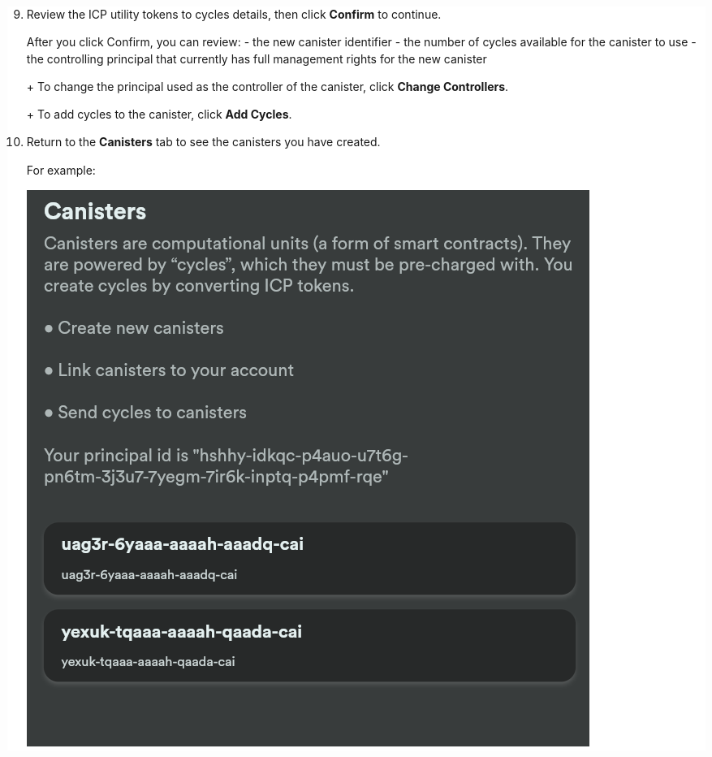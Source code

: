 9.  Review the ICP utility tokens to cycles details, then click **Confirm** to continue.

    After you click Confirm, you can review: - the new canister identifier - the number of cycles available for the canister to use - the controlling principal that currently has full management rights for the new canister

    \+ To change the principal used as the controller of the canister, click **Change Controllers**.

    \+ To add cycles to the canister, click **Add Cycles**.

10. Return to the **Canisters** tab to see the canisters you have created.

    For example:

    ![canister list](../_attachments/canister-list.png)
